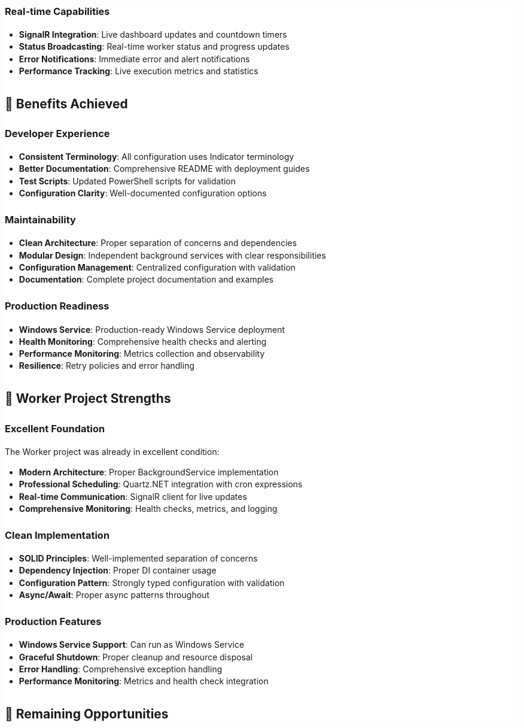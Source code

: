### **Real-time Capabilities**
- **SignalR Integration**: Live dashboard updates and countdown timers
- **Status Broadcasting**: Real-time worker status and progress updates
- **Error Notifications**: Immediate error and alert notifications
- **Performance Tracking**: Live execution metrics and statistics

## 🚀 **Benefits Achieved**

### **Developer Experience**
- **Consistent Terminology**: All configuration uses Indicator terminology
- **Better Documentation**: Comprehensive README with deployment guides
- **Test Scripts**: Updated PowerShell scripts for validation
- **Configuration Clarity**: Well-documented configuration options

### **Maintainability**
- **Clean Architecture**: Proper separation of concerns and dependencies
- **Modular Design**: Independent background services with clear responsibilities
- **Configuration Management**: Centralized configuration with validation
- **Documentation**: Complete project documentation and examples

### **Production Readiness**
- **Windows Service**: Production-ready Windows Service deployment
- **Health Monitoring**: Comprehensive health checks and alerting
- **Performance Monitoring**: Metrics collection and observability
- **Resilience**: Retry policies and error handling

## 🎯 **Worker Project Strengths**

### **Excellent Foundation**
The Worker project was already in excellent condition:
- **Modern Architecture**: Proper BackgroundService implementation
- **Professional Scheduling**: Quartz.NET integration with cron expressions
- **Real-time Communication**: SignalR client for live updates
- **Comprehensive Monitoring**: Health checks, metrics, and logging

### **Clean Implementation**
- **SOLID Principles**: Well-implemented separation of concerns
- **Dependency Injection**: Proper DI container usage
- **Configuration Pattern**: Strongly typed configuration with validation
- **Async/Await**: Proper async patterns throughout

### **Production Features**
- **Windows Service Support**: Can run as Windows Service
- **Graceful Shutdown**: Proper cleanup and resource disposal
- **Error Handling**: Comprehensive exception handling
- **Performance Monitoring**: Metrics and health check integration

## 📝 **Remaining Opportunities**

